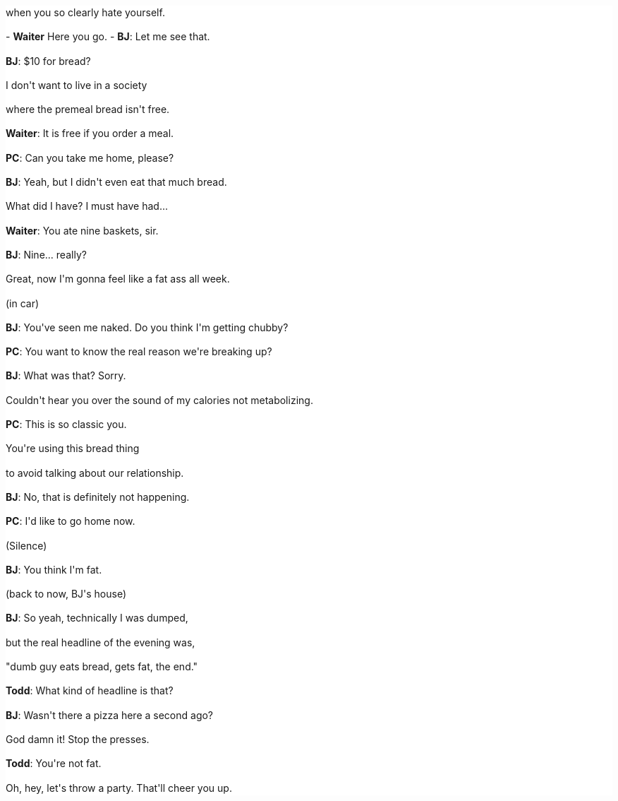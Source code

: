 when you so clearly hate yourself.

\- __Waiter__ Here you go. - __BJ__: Let me see that.

__BJ__: $10 for bread?

I don't want to live in a society

where the premeal bread isn't free.

__Waiter__: It is free if you order a meal.

__PC__: Can you take me home, please?

__BJ__: Yeah, but I didn't even eat that much bread.

What did I have? I must have had...

__Waiter__: You ate nine baskets, sir.

__BJ__: Nine... really?

Great, now I'm gonna feel like a fat ass all week.

(in car)

__BJ__: You've seen me naked. Do you think I'm getting chubby?

__PC__: You want to know the real reason we're breaking up?

__BJ__: What was that? Sorry.

Couldn't hear you over the sound of my calories not metabolizing.

__PC__: This is so classic you.

You're using this bread thing

to avoid talking about our relationship.

__BJ__: No, that is definitely not happening.

__PC__: I'd like to go home now.

(Silence)

__BJ__: You think I'm fat.

(back to now, BJ's house)

__BJ__: So yeah, technically I was dumped,

but the real headline of the evening was,

"dumb guy eats bread, gets fat, the end."

__Todd__: What kind of headline is that?

__BJ__: Wasn't there a pizza here a second ago?

God damn it! Stop the presses.

__Todd__: You're not fat.

Oh, hey, let's throw a party. That'll cheer you up.
